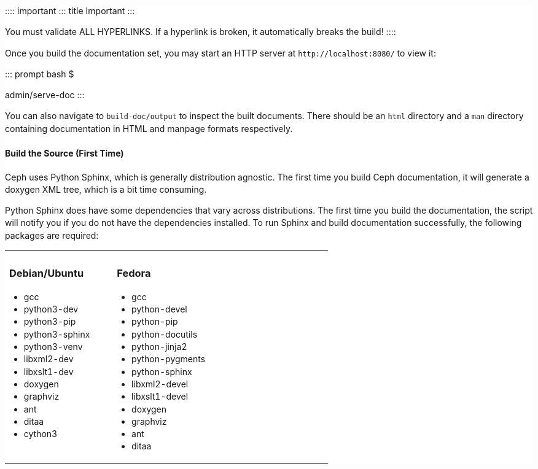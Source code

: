:::: important
::: title
Important
:::

You must validate ALL HYPERLINKS. If a hyperlink is broken, it
automatically breaks the build!
::::

Once you build the documentation set, you may start an HTTP server at
`http://localhost:8080/` to view it:

::: prompt
bash \$

admin/serve-doc
:::

You can also navigate to `build-doc/output` to inspect the built
documents. There should be an `html` directory and a `man` directory
containing documentation in HTML and manpage formats respectively.

#### Build the Source (First Time)

Ceph uses Python Sphinx, which is generally distribution agnostic. The
first time you build Ceph documentation, it will generate a doxygen XML
tree, which is a bit time consuming.

Python Sphinx does have some dependencies that vary across
distributions. The first time you build the documentation, the script
will notify you if you do not have the dependencies installed. To run
Sphinx and build documentation successfully, the following packages are
required:

<style type="text/css">div.body h3{margin:5px 0px 0px 0px;}</style>
<table cellpadding="10"><colgroup><col width="30%"><col width="30%"><col width="30%"></colgroup><tbody valign="top"><tr><td><h3>Debian/Ubuntu</h3>

-   gcc
-   python3-dev
-   python3-pip
-   python3-sphinx
-   python3-venv
-   libxml2-dev
-   libxslt1-dev
-   doxygen
-   graphviz
-   ant
-   ditaa
-   cython3

</td><td><h3>Fedora</h3>

-   gcc
-   python-devel
-   python-pip
-   python-docutils
-   python-jinja2
-   python-pygments
-   python-sphinx
-   libxml2-devel
-   libxslt1-devel
-   doxygen
-   graphviz
-   ant
-   ditaa
